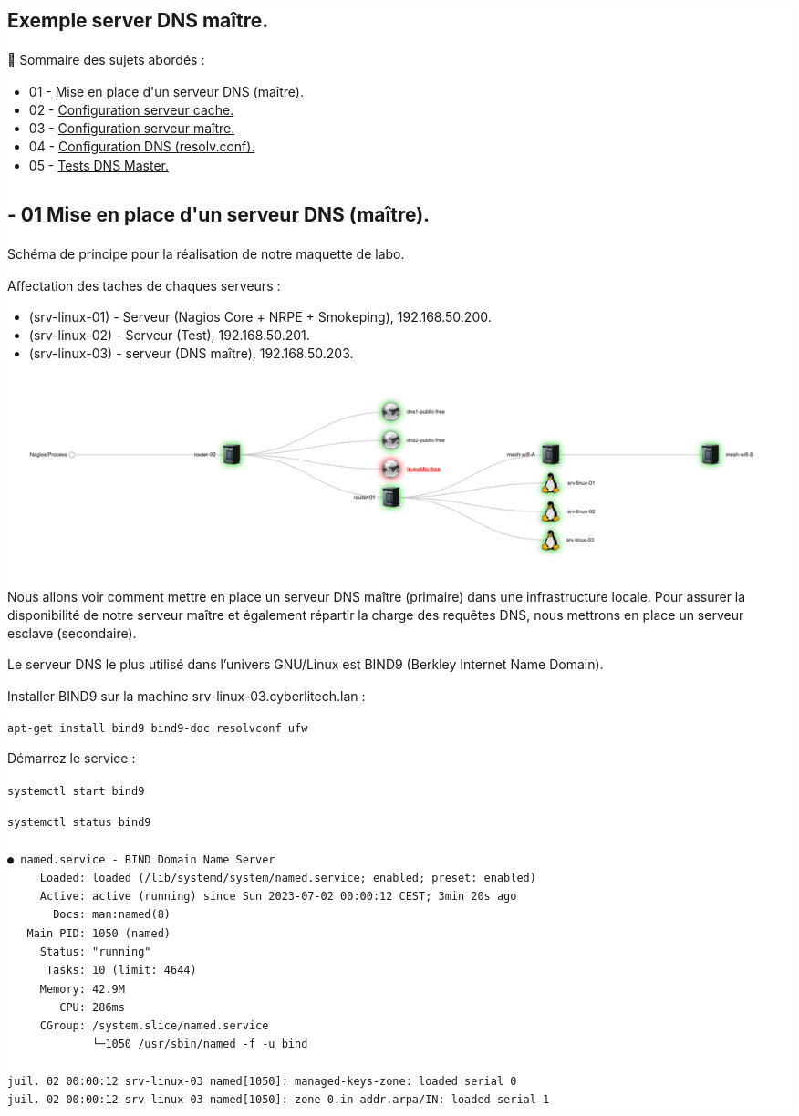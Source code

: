 
## Exemple server DNS maître.

👋 Sommaire des sujets abordés :

- 01 - [Mise en place d'un serveur DNS (maître).](#balise_01)
- 02 - [Configuration serveur cache.](#balise_02)
- 03 - [Configuration serveur maître.](#balise_03)
- 04 - [Configuration DNS (resolv.conf).](#balise_04)
- 05 - [Tests DNS Master.](#balise_05)

<a name="balise_01"></a>
## - 01 Mise en place d'un serveur DNS (maître).

Schéma de principe pour la réalisation de notre maquette de labo.

Affectation des taches de chaques serveurs :

- (srv-linux-01) - Serveur (Nagios Core + NRPE + Smokeping),     192.168.50.200.
- (srv-linux-02) - Serveur (Test),                               192.168.50.201.
- (srv-linux-03) - serveur (DNS maître),                         192.168.50.203.

![Apache_logo](./images/schema_nagios.png)

Nous allons voir comment mettre en place un serveur DNS maître (primaire) dans une infrastructure locale. 
Pour assurer la disponibilité de notre serveur maître et également répartir la charge des requêtes DNS, nous mettrons en place un serveur esclave (secondaire). 

Le serveur DNS le plus utilisé dans l’univers GNU/Linux est BIND9 (Berkley Internet Name Domain).

Installer BIND9 sur la machine srv-linux-03.cyberlitech.lan :
```
apt-get install bind9 bind9-doc resolvconf ufw
```
Démarrez le service :
```
systemctl start bind9
```
```
systemctl status bind9

● named.service - BIND Domain Name Server
     Loaded: loaded (/lib/systemd/system/named.service; enabled; preset: enabled)
     Active: active (running) since Sun 2023-07-02 00:00:12 CEST; 3min 20s ago
       Docs: man:named(8)
   Main PID: 1050 (named)
     Status: "running"
      Tasks: 10 (limit: 4644)
     Memory: 42.9M
        CPU: 286ms
     CGroup: /system.slice/named.service
             └─1050 /usr/sbin/named -f -u bind

juil. 02 00:00:12 srv-linux-03 named[1050]: managed-keys-zone: loaded serial 0
juil. 02 00:00:12 srv-linux-03 named[1050]: zone 0.in-addr.arpa/IN: loaded serial 1
```